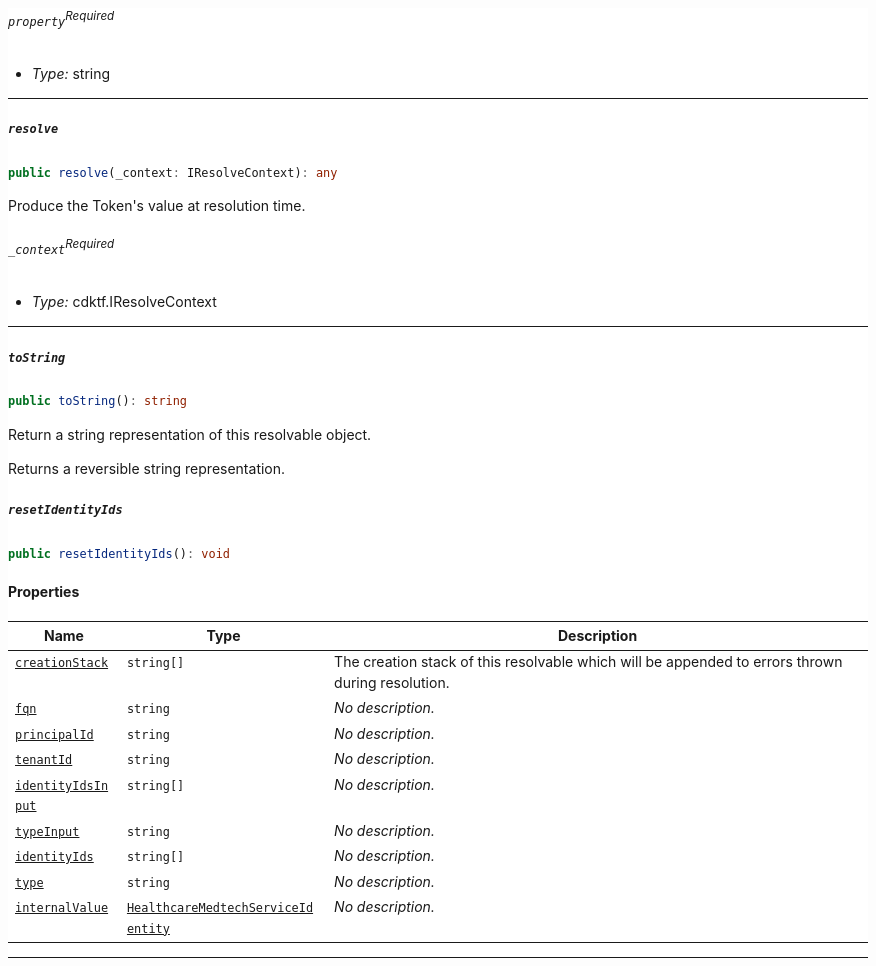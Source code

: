 ###### `property`<sup>Required</sup> <a name="property" id="@cdktf/provider-azurerm.healthcareMedtechService.HealthcareMedtechServiceIdentityOutputReference.interpolationForAttribute.parameter.property"></a>

- *Type:* string

---

##### `resolve` <a name="resolve" id="@cdktf/provider-azurerm.healthcareMedtechService.HealthcareMedtechServiceIdentityOutputReference.resolve"></a>

```typescript
public resolve(_context: IResolveContext): any
```

Produce the Token's value at resolution time.

###### `_context`<sup>Required</sup> <a name="_context" id="@cdktf/provider-azurerm.healthcareMedtechService.HealthcareMedtechServiceIdentityOutputReference.resolve.parameter._context"></a>

- *Type:* cdktf.IResolveContext

---

##### `toString` <a name="toString" id="@cdktf/provider-azurerm.healthcareMedtechService.HealthcareMedtechServiceIdentityOutputReference.toString"></a>

```typescript
public toString(): string
```

Return a string representation of this resolvable object.

Returns a reversible string representation.

##### `resetIdentityIds` <a name="resetIdentityIds" id="@cdktf/provider-azurerm.healthcareMedtechService.HealthcareMedtechServiceIdentityOutputReference.resetIdentityIds"></a>

```typescript
public resetIdentityIds(): void
```


#### Properties <a name="Properties" id="Properties"></a>

| **Name** | **Type** | **Description** |
| --- | --- | --- |
| <code><a href="#@cdktf/provider-azurerm.healthcareMedtechService.HealthcareMedtechServiceIdentityOutputReference.property.creationStack">creationStack</a></code> | <code>string[]</code> | The creation stack of this resolvable which will be appended to errors thrown during resolution. |
| <code><a href="#@cdktf/provider-azurerm.healthcareMedtechService.HealthcareMedtechServiceIdentityOutputReference.property.fqn">fqn</a></code> | <code>string</code> | *No description.* |
| <code><a href="#@cdktf/provider-azurerm.healthcareMedtechService.HealthcareMedtechServiceIdentityOutputReference.property.principalId">principalId</a></code> | <code>string</code> | *No description.* |
| <code><a href="#@cdktf/provider-azurerm.healthcareMedtechService.HealthcareMedtechServiceIdentityOutputReference.property.tenantId">tenantId</a></code> | <code>string</code> | *No description.* |
| <code><a href="#@cdktf/provider-azurerm.healthcareMedtechService.HealthcareMedtechServiceIdentityOutputReference.property.identityIdsInput">identityIdsInput</a></code> | <code>string[]</code> | *No description.* |
| <code><a href="#@cdktf/provider-azurerm.healthcareMedtechService.HealthcareMedtechServiceIdentityOutputReference.property.typeInput">typeInput</a></code> | <code>string</code> | *No description.* |
| <code><a href="#@cdktf/provider-azurerm.healthcareMedtechService.HealthcareMedtechServiceIdentityOutputReference.property.identityIds">identityIds</a></code> | <code>string[]</code> | *No description.* |
| <code><a href="#@cdktf/provider-azurerm.healthcareMedtechService.HealthcareMedtechServiceIdentityOutputReference.property.type">type</a></code> | <code>string</code> | *No description.* |
| <code><a href="#@cdktf/provider-azurerm.healthcareMedtechService.HealthcareMedtechServiceIdentityOutputReference.property.internalValue">internalValue</a></code> | <code><a href="#@cdktf/provider-azurerm.healthcareMedtechService.HealthcareMedtechServiceIdentity">HealthcareMedtechServiceIdentity</a></code> | *No description.* |

---